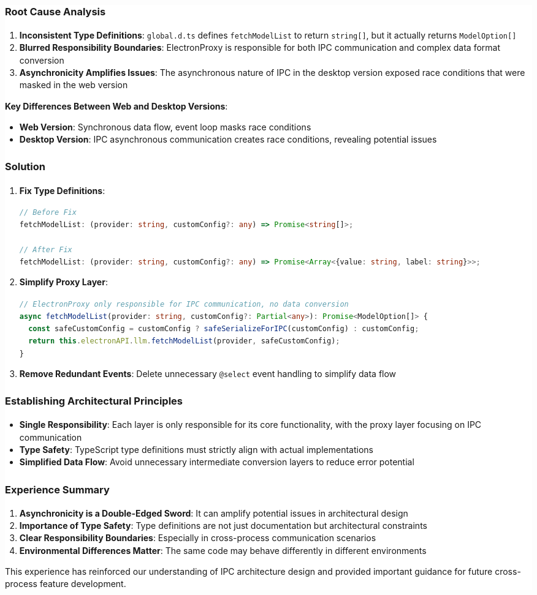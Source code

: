 ### Root Cause Analysis
1. **Inconsistent Type Definitions**: `global.d.ts` defines `fetchModelList` to return `string[]`, but it actually returns `ModelOption[]`
2. **Blurred Responsibility Boundaries**: ElectronProxy is responsible for both IPC communication and complex data format conversion
3. **Asynchronicity Amplifies Issues**: The asynchronous nature of IPC in the desktop version exposed race conditions that were masked in the web version

**Key Differences Between Web and Desktop Versions**:
- **Web Version**: Synchronous data flow, event loop masks race conditions
- **Desktop Version**: IPC asynchronous communication creates race conditions, revealing potential issues

### Solution
1. **Fix Type Definitions**:
   ```typescript
   // Before Fix
   fetchModelList: (provider: string, customConfig?: any) => Promise<string[]>;

   // After Fix
   fetchModelList: (provider: string, customConfig?: any) => Promise<Array<{value: string, label: string}>>;
   ```

2. **Simplify Proxy Layer**:
   ```typescript
   // ElectronProxy only responsible for IPC communication, no data conversion
   async fetchModelList(provider: string, customConfig?: Partial<any>): Promise<ModelOption[]> {
     const safeCustomConfig = customConfig ? safeSerializeForIPC(customConfig) : customConfig;
     return this.electronAPI.llm.fetchModelList(provider, safeCustomConfig);
   }
   ```

3. **Remove Redundant Events**: Delete unnecessary `@select` event handling to simplify data flow

### Establishing Architectural Principles
- **Single Responsibility**: Each layer is only responsible for its core functionality, with the proxy layer focusing on IPC communication
- **Type Safety**: TypeScript type definitions must strictly align with actual implementations
- **Simplified Data Flow**: Avoid unnecessary intermediate conversion layers to reduce error potential

### Experience Summary
1. **Asynchronicity is a Double-Edged Sword**: It can amplify potential issues in architectural design
2. **Importance of Type Safety**: Type definitions are not just documentation but architectural constraints
3. **Clear Responsibility Boundaries**: Especially in cross-process communication scenarios
4. **Environmental Differences Matter**: The same code may behave differently in different environments

This experience has reinforced our understanding of IPC architecture design and provided important guidance for future cross-process feature development.